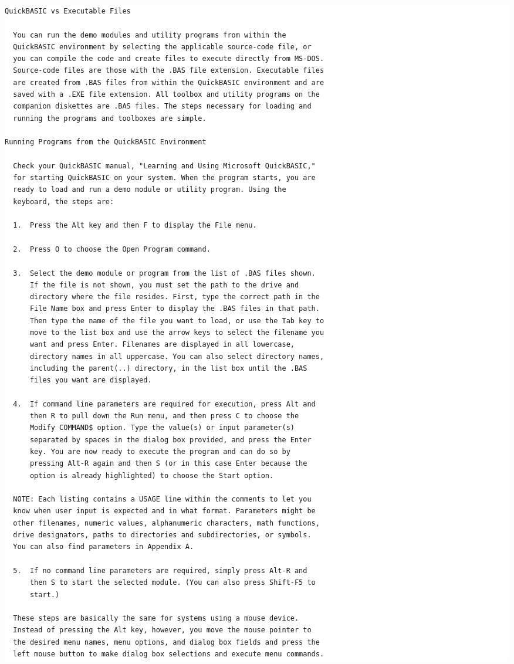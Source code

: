 	
	QuickBASIC vs Executable Files
	
	  You can run the demo modules and utility programs from within the
	  QuickBASIC environment by selecting the applicable source-code file, or
	  you can compile the code and create files to execute directly from MS-DOS.
	  Source-code files are those with the .BAS file extension. Executable files
	  are created from .BAS files from within the QuickBASIC environment and are
	  saved with a .EXE file extension. All toolbox and utility programs on the
	  companion diskettes are .BAS files. The steps necessary for loading and
	  running the programs and toolboxes are simple.
	
	Running Programs from the QuickBASIC Environment
	
	  Check your QuickBASIC manual, "Learning and Using Microsoft QuickBASIC,"
	  for starting QuickBASIC on your system. When the program starts, you are
	  ready to load and run a demo module or utility program. Using the
	  keyboard, the steps are:
	
	  1.  Press the Alt key and then F to display the File menu.
	
	  2.  Press O to choose the Open Program command.
	
	  3.  Select the demo module or program from the list of .BAS files shown.
	      If the file is not shown, you must set the path to the drive and
	      directory where the file resides. First, type the correct path in the
	      File Name box and press Enter to display the .BAS files in that path.
	      Then type the name of the file you want to load, or use the Tab key to
	      move to the list box and use the arrow keys to select the filename you
	      want and press Enter. Filenames are displayed in all lowercase,
	      directory names in all uppercase. You can also select directory names,
	      including the parent(..) directory, in the list box until the .BAS
	      files you want are displayed.
	
	  4.  If command line parameters are required for execution, press Alt and
	      then R to pull down the Run menu, and then press C to choose the
	      Modify COMMAND$ option. Type the value(s) or input parameter(s)
	      separated by spaces in the dialog box provided, and press the Enter
	      key. You are now ready to execute the program and can do so by
	      pressing Alt-R again and then S (or in this case Enter because the
	      option is already highlighted) to choose the Start option.
	
	  NOTE: Each listing contains a USAGE line within the comments to let you
	  know when user input is expected and in what format. Parameters might be
	  other filenames, numeric values, alphanumeric characters, math functions,
	  drive designators, paths to directories and subdirectories, or symbols.
	  You can also find parameters in Appendix A.
	
	  5.  If no command line parameters are required, simply press Alt-R and
	      then S to start the selected module. (You can also press Shift-F5 to
	      start.)
	
	  These steps are basically the same for systems using a mouse device.
	  Instead of pressing the Alt key, however, you move the mouse pointer to
	  the desired menu names, menu options, and dialog box fields and press the
	  left mouse button to make dialog box selections and execute menu commands.
	